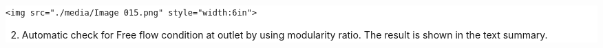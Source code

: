     <img src="./media/Image 015.png" style="width:6in">

2. Automatic check for Free flow condition at outlet by using modularity ratio. The result is shown in the text summary.
